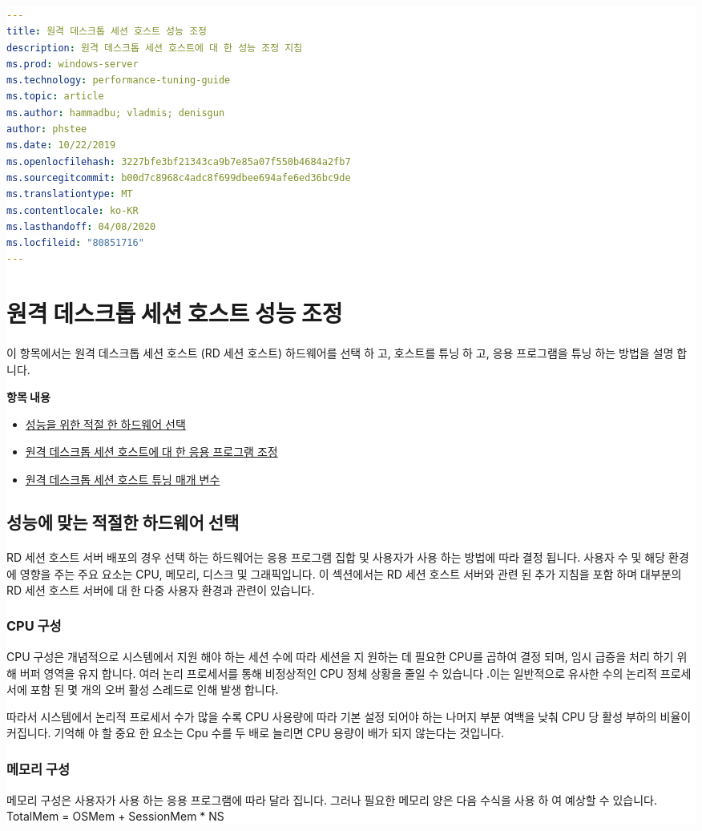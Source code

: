 ```yaml
---
title: 원격 데스크톱 세션 호스트 성능 조정
description: 원격 데스크톱 세션 호스트에 대 한 성능 조정 지침
ms.prod: windows-server
ms.technology: performance-tuning-guide
ms.topic: article
ms.author: hammadbu; vladmis; denisgun
author: phstee
ms.date: 10/22/2019
ms.openlocfilehash: 3227bfe3bf21343ca9b7e85a07f550b4684a2fb7
ms.sourcegitcommit: b00d7c8968c4adc8f699dbee694afe6ed36bc9de
ms.translationtype: MT
ms.contentlocale: ko-KR
ms.lasthandoff: 04/08/2020
ms.locfileid: "80851716"
---
```

# <a name="performance-tuning-remote-desktop-session-hosts"></a>원격 데스크톱 세션 호스트 성능 조정


이 항목에서는 원격 데스크톱 세션 호스트 (RD 세션 호스트) 하드웨어를 선택 하 고, 호스트를 튜닝 하 고, 응용 프로그램을 튜닝 하는 방법을 설명 합니다.

**항목 내용**

-   [성능을 위한 적절 한 하드웨어 선택](#selecting-the-proper-hardware-for-performance)

-   [원격 데스크톱 세션 호스트에 대 한 응용 프로그램 조정](#tuning-applications-for-remote-desktop-session-host)

-   [원격 데스크톱 세션 호스트 튜닝 매개 변수](#remote-desktop-session-host-tuning-parameters)

## <a name="selecting-the-proper-hardware-for-performance"></a>성능에 맞는 적절한 하드웨어 선택


RD 세션 호스트 서버 배포의 경우 선택 하는 하드웨어는 응용 프로그램 집합 및 사용자가 사용 하는 방법에 따라 결정 됩니다. 사용자 수 및 해당 환경에 영향을 주는 주요 요소는 CPU, 메모리, 디스크 및 그래픽입니다. 이 섹션에서는 RD 세션 호스트 서버와 관련 된 추가 지침을 포함 하며 대부분의 RD 세션 호스트 서버에 대 한 다중 사용자 환경과 관련이 있습니다.

### <a name="cpu-configuration"></a>CPU 구성

CPU 구성은 개념적으로 시스템에서 지원 해야 하는 세션 수에 따라 세션을 지 원하는 데 필요한 CPU를 곱하여 결정 되며, 임시 급증을 처리 하기 위해 버퍼 영역을 유지 합니다. 여러 논리 프로세서를 통해 비정상적인 CPU 정체 상황을 줄일 수 있습니다 .이는 일반적으로 유사한 수의 논리적 프로세서에 포함 된 몇 개의 오버 활성 스레드로 인해 발생 합니다.

따라서 시스템에서 논리적 프로세서 수가 많을 수록 CPU 사용량에 따라 기본 설정 되어야 하는 나머지 부분 여백을 낮춰 CPU 당 활성 부하의 비율이 커집니다. 기억해 야 할 중요 한 요소는 Cpu 수를 두 배로 늘리면 CPU 용량이 배가 되지 않는다는 것입니다.

### <a name="memory-configuration"></a>메모리 구성

메모리 구성은 사용자가 사용 하는 응용 프로그램에 따라 달라 집니다. 그러나 필요한 메모리 양은 다음 수식을 사용 하 여 예상할 수 있습니다. TotalMem = OSMem + SessionMem \* NS
